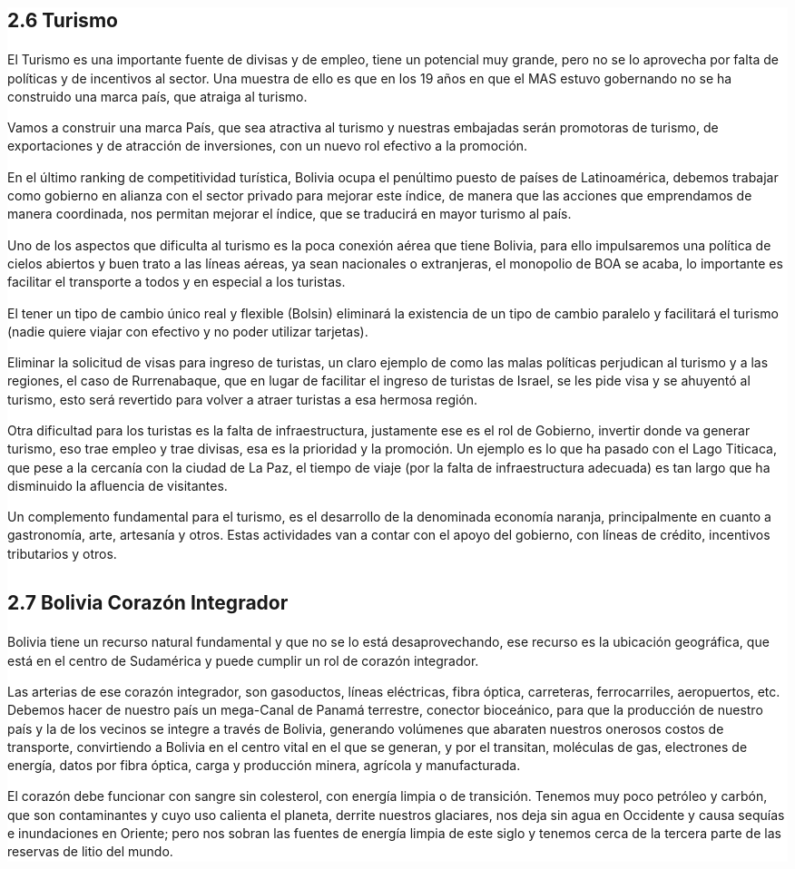 ## 2.6 Turismo

El Turismo es una importante fuente de divisas y de empleo, tiene un potencial muy grande, pero no se lo aprovecha por falta de políticas y de incentivos al sector. Una muestra de ello es que en los 19 años en que el MAS estuvo gobernando no se ha construido una marca país, que atraiga al turismo.

Vamos a construir una marca País, que sea atractiva al turismo y nuestras embajadas serán promotoras de turismo, de exportaciones y de atracción de inversiones, con un nuevo rol efectivo a la promoción.

En el último ranking de competitividad turística, Bolivia ocupa el penúltimo puesto de países de Latinoamérica, debemos trabajar como gobierno en alianza con el sector privado para mejorar este índice, de manera que las acciones que emprendamos de manera coordinada, nos permitan mejorar el índice, que se traducirá en mayor turismo al país.

Uno de los aspectos que dificulta al turismo es la poca conexión aérea que tiene Bolivia, para ello impulsaremos una política de cielos abiertos y buen trato a las líneas aéreas, ya sean nacionales o extranjeras, el monopolio de BOA se acaba, lo importante es facilitar el transporte a todos y en especial a los turistas.

El tener un tipo de cambio único real y flexible (Bolsin) eliminará la existencia de un tipo de cambio paralelo y facilitará el turismo (nadie quiere viajar con efectivo y no poder utilizar tarjetas).

Eliminar la solicitud de visas para ingreso de turistas, un claro ejemplo de como las malas políticas perjudican al turismo y a las regiones, el caso de Rurrenabaque, que en lugar de facilitar el ingreso de turistas de Israel, se les pide visa y se ahuyentó al turismo, esto será revertido para volver a atraer turistas a esa hermosa región.

Otra dificultad para los turistas es la falta de infraestructura, justamente ese es el rol de Gobierno, invertir donde va generar turismo, eso trae empleo y trae divisas, esa es la prioridad y la promoción. Un ejemplo es lo que ha pasado con el Lago Titicaca, que pese a la cercanía con la ciudad de La Paz, el tiempo de viaje (por la falta de infraestructura adecuada) es tan largo que ha disminuido la afluencia de visitantes.

Un complemento fundamental para el turismo, es el desarrollo de la denominada economía naranja, principalmente en cuanto a gastronomía, arte, artesanía y otros. Estas actividades van a contar con el apoyo del gobierno, con líneas de crédito, incentivos tributarios y otros.

## 2.7 Bolivia Corazón Integrador

Bolivia tiene un recurso natural fundamental y que no se lo está desaprovechando, ese recurso es la ubicación geográfica, que está en el centro de Sudamérica y puede cumplir un rol de corazón integrador.

Las arterias de ese corazón integrador, son gasoductos, líneas eléctricas, fibra óptica, carreteras, ferrocarriles, aeropuertos, etc. Debemos hacer de nuestro país un mega-Canal de Panamá terrestre, conector bioceánico, para que la producción de nuestro país y la de los vecinos se integre a través de Bolivia, generando volúmenes que abaraten nuestros onerosos costos de transporte, convirtiendo a Bolivia en el centro vital en el que se generan, y por el transitan, moléculas de gas, electrones de energía, datos por fibra óptica, carga y producción minera, agrícola y manufacturada.

El corazón debe funcionar con sangre sin colesterol, con energía limpia o de transición. Tenemos muy poco petróleo y carbón, que son contaminantes y cuyo uso calienta el planeta, derrite nuestros glaciares, nos deja sin agua en Occidente y causa sequías e inundaciones en Oriente; pero nos sobran las fuentes de energía limpia de este siglo y tenemos cerca de la tercera parte de las reservas de litio del mundo.
